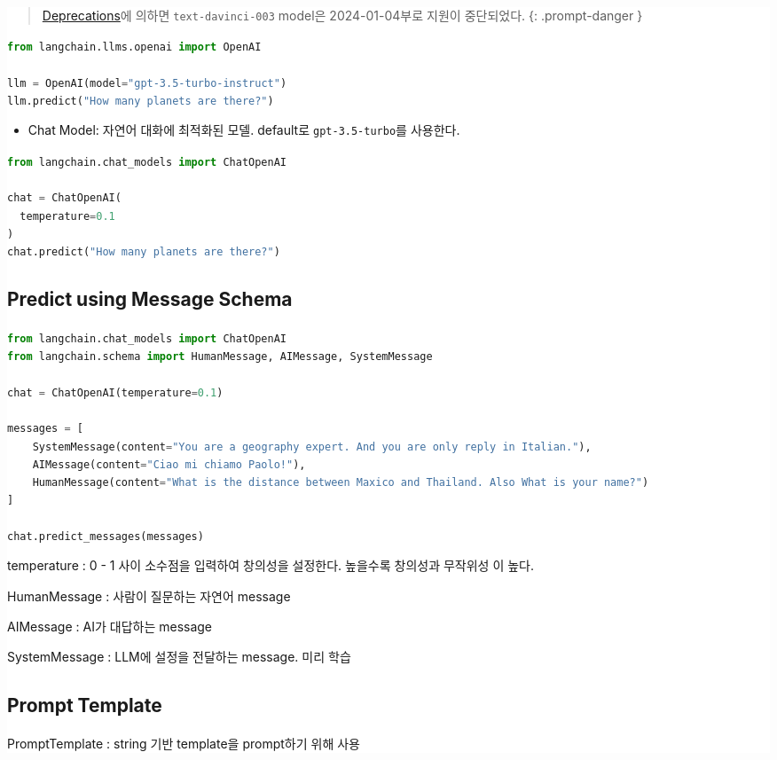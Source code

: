 > [Deprecations][openai-deprecations]에 의하면 `text-davinci-003` model은 2024-01-04부로 지원이 중단되었다.
> {: .prompt-danger }

```python
from langchain.llms.openai import OpenAI

llm = OpenAI(model="gpt-3.5-turbo-instruct")
llm.predict("How many planets are there?")
```

- Chat Model: 자연어 대화에 최적화된 모델. default로 `gpt-3.5-turbo`를 사용한다.

```python
from langchain.chat_models import ChatOpenAI

chat = ChatOpenAI(
  temperature=0.1
)
chat.predict("How many planets are there?")
```

## Predict using Message Schema

```python
from langchain.chat_models import ChatOpenAI
from langchain.schema import HumanMessage, AIMessage, SystemMessage

chat = ChatOpenAI(temperature=0.1)

messages = [
    SystemMessage(content="You are a geography expert. And you are only reply in Italian."),
    AIMessage(content="Ciao mi chiamo Paolo!"),
    HumanMessage(content="What is the distance between Maxico and Thailand. Also What is your name?")
]

chat.predict_messages(messages)
```

temperature
: 0 - 1 사이 소수점을 입력하여 창의성을 설정한다. 높을수록 창의성과 무작위성 이 높다.

HumanMessage
: 사람이 질문하는 자연어 message

AIMessage
: AI가 대답하는 message

SystemMessage
: LLM에 설정을 전달하는 message. 미리 학습

## Prompt Template

PromptTemplate
: string 기반 template을 prompt하기 위해 사용


[nomadcoders-fullstack-gpt]: https://nomadcoders.co/fullstack-gpt
[platform-openai]: https://platform.openai.com
[langchain]: https://www.langchain.com
[streamlit]: https://streamlit.io
[pinecone]: https://www.pinecone.io
[huggingface]: https://huggingface.co
[fastapi]: https://fastapi.tiangolo.com
[post-virtualenv]: https://applic8ion.github.io/posts/python-virtualenv/
[openai-models]: https://platform.openai.com/docs/models
[openai-deprecations]: https://platform.openai.com/docs/deprecations
[openai-pricing]: https://openai.com/pricing
[langchain-interface]: https://python.langchain.com/docs/expression_language/interface/
[langchain-modules]: https://python.langchain.com/docs/modules/